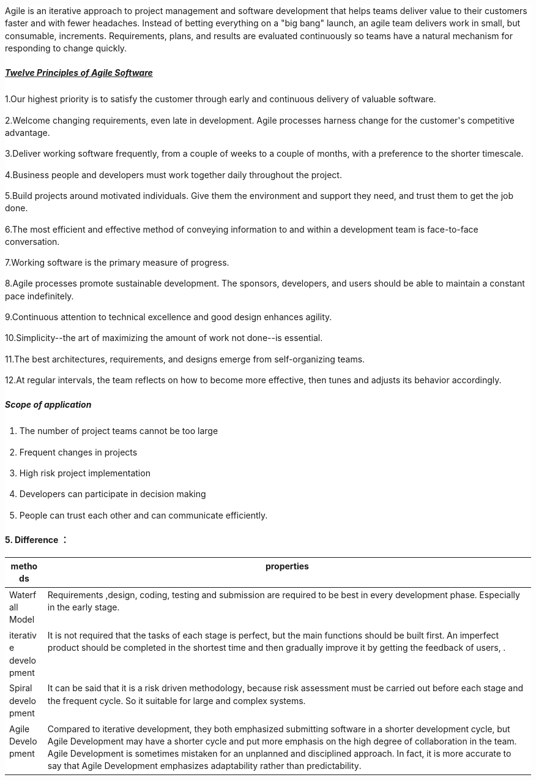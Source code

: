 Agile is an iterative approach to project management and software development that helps teams deliver value to their customers faster and with fewer headaches. Instead of betting everything on a "big bang" launch, an agile team delivers work in small, but consumable, increments. Requirements, plans, and results are evaluated continuously so teams have a natural mechanism for responding to change quickly.



#####  [Twelve Principles of Agile Software](https://agilemanifesto.org/principles.html)

1.Our highest priority is to satisfy the customer through early and continuous delivery of valuable software.

2.Welcome changing requirements, even late in development. Agile processes harness change for the customer's competitive advantage.

3.Deliver working software frequently, from a couple of weeks to a couple of months, with a preference to the shorter timescale.

4.Business people and developers must work together daily throughout the project.

5.Build projects around motivated individuals. Give them the environment and support they need, and trust them to get the job done.

6.The most efficient and effective method of conveying information to and within a development team is face-to-face conversation.

7.Working software is the primary measure of progress.

8.Agile processes promote sustainable development. The sponsors, developers, and users should be able to maintain a constant pace indefinitely.

9.Continuous attention to technical excellence and good design enhances agility.

10.Simplicity--the art of maximizing the amount of work not done--is essential.

11.The best architectures, requirements, and designs emerge from self-organizing teams.

12.At regular intervals, the team reflects on how to become more effective, then tunes and adjusts its behavior accordingly.



##### Scope of application

1. The number of project teams cannot be too large

2. Frequent changes in projects

3. High risk project implementation

4. Developers can participate in decision making

5. People can trust each other and can communicate efficiently.



#### 5. **Difference ：**



| methods               | properties                                                   |
| --------------------- | ------------------------------------------------------------ |
| Waterfall Model       | Requirements ,design, coding, testing and  submission are required to be best in every development phase. Especially in the early stage. |
| iterative development | It is not required that the tasks of each stage  is perfect, but the main functions should be built first. An imperfect product should be completed in the shortest time and then gradually improve it by getting the feedback of users, . |
| Spiral development    | It can be said that it is a risk driven methodology, because risk assessment must be carried out before each stage and the frequent cycle. So it  suitable for large and complex systems. |
| Agile Development     | Compared to iterative development, they both emphasized submitting software in a shorter development cycle, but Agile Development may have a shorter cycle and put more emphasis on the high degree of collaboration in the team. Agile Development is sometimes mistaken for an unplanned and disciplined approach. In fact, it is more accurate to say that Agile Development emphasizes adaptability rather than predictability. |
